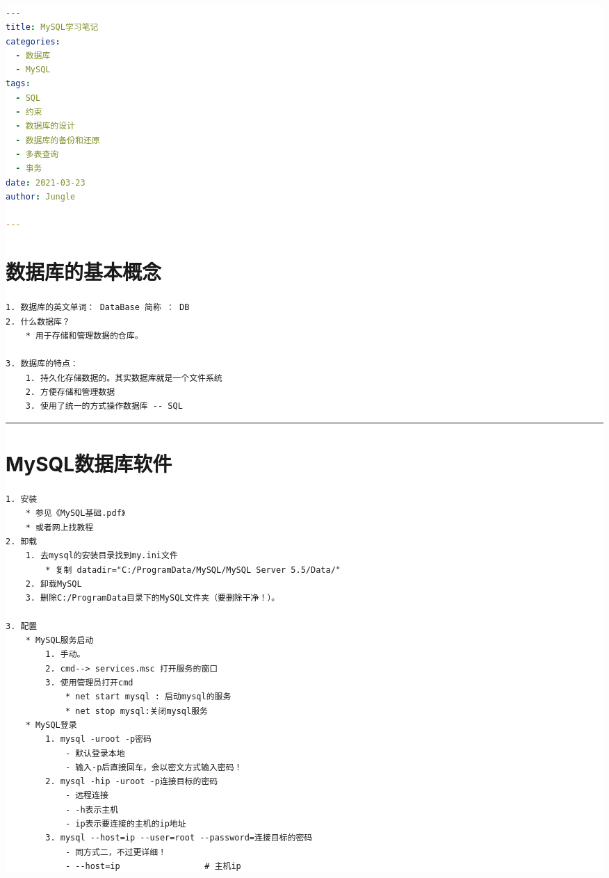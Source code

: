```yaml
---
title: MySQL学习笔记
categories:
  - 数据库
  - MySQL
tags:
  - SQL
  - 约束
  - 数据库的设计
  - 数据库的备份和还原
  - 多表查询
  - 事务
date: 2021-03-23
author: Jungle

---
```


# 数据库的基本概念

	1. 数据库的英文单词： DataBase 简称 ： DB
	2. 什么数据库？
		* 用于存储和管理数据的仓库。
	
	3. 数据库的特点：
		1. 持久化存储数据的。其实数据库就是一个文件系统
		2. 方便存储和管理数据
		3. 使用了统一的方式操作数据库 -- SQL

------




# MySQL数据库软件

	1. 安装
		* 参见《MySQL基础.pdf》
		* 或者网上找教程
	2. 卸载
		1. 去mysql的安装目录找到my.ini文件
			* 复制 datadir="C:/ProgramData/MySQL/MySQL Server 5.5/Data/"
		2. 卸载MySQL
		3. 删除C:/ProgramData目录下的MySQL文件夹（要删除干净！）。
		
	3. 配置
		* MySQL服务启动
			1. 手动。
			2. cmd--> services.msc 打开服务的窗口
			3. 使用管理员打开cmd
				* net start mysql : 启动mysql的服务
				* net stop mysql:关闭mysql服务
		* MySQL登录
			1. mysql -uroot -p密码
				- 默认登录本地
				- 输入-p后直接回车，会以密文方式输入密码！
			2. mysql -hip -uroot -p连接目标的密码
				- 远程连接
				- -h表示主机
	            - ip表示要连接的主机的ip地址
			3. mysql --host=ip --user=root --password=连接目标的密码
				- 同方式二，不过更详细！
				- --host=ip	 				# 主机ip